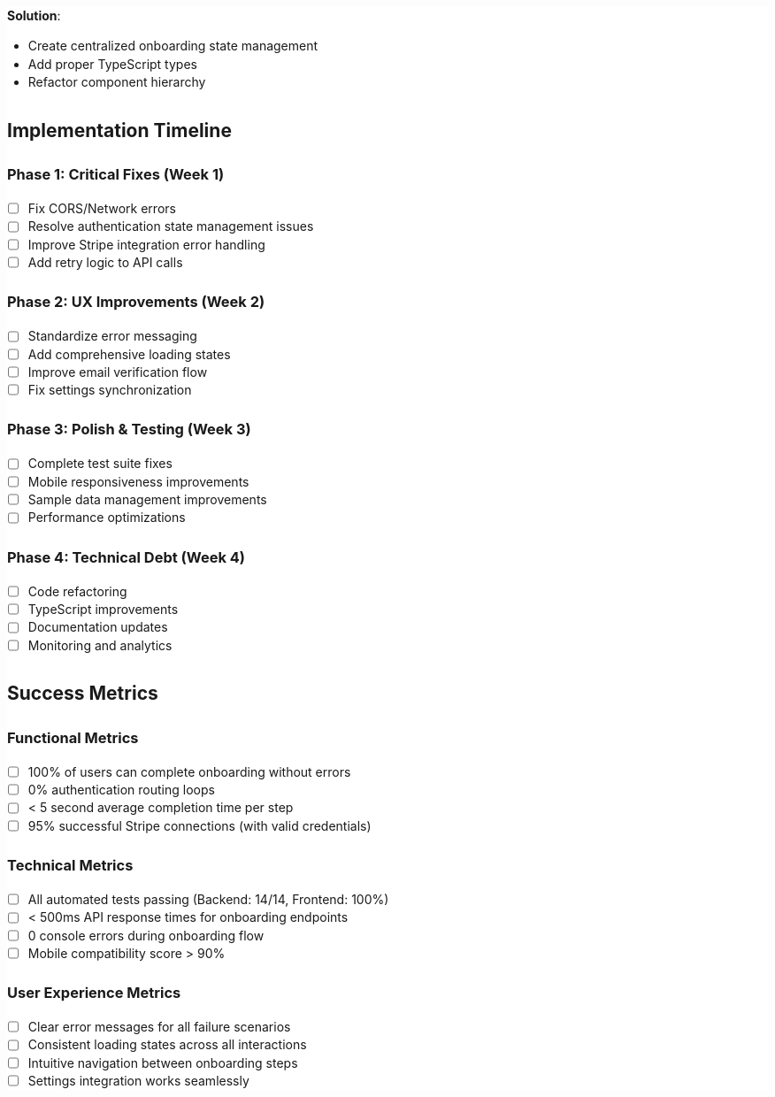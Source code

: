 **Solution**:
- Create centralized onboarding state management
- Add proper TypeScript types
- Refactor component hierarchy

## Implementation Timeline

### Phase 1: Critical Fixes (Week 1)
- [ ] Fix CORS/Network errors
- [ ] Resolve authentication state management issues
- [ ] Improve Stripe integration error handling
- [ ] Add retry logic to API calls

### Phase 2: UX Improvements (Week 2)
- [ ] Standardize error messaging
- [ ] Add comprehensive loading states
- [ ] Improve email verification flow
- [ ] Fix settings synchronization

### Phase 3: Polish & Testing (Week 3)
- [ ] Complete test suite fixes
- [ ] Mobile responsiveness improvements
- [ ] Sample data management improvements
- [ ] Performance optimizations

### Phase 4: Technical Debt (Week 4)
- [ ] Code refactoring
- [ ] TypeScript improvements
- [ ] Documentation updates
- [ ] Monitoring and analytics

## Success Metrics

### Functional Metrics
- [ ] 100% of users can complete onboarding without errors
- [ ] 0% authentication routing loops
- [ ] < 5 second average completion time per step
- [ ] 95% successful Stripe connections (with valid credentials)

### Technical Metrics
- [ ] All automated tests passing (Backend: 14/14, Frontend: 100%)
- [ ] < 500ms API response times for onboarding endpoints
- [ ] 0 console errors during onboarding flow
- [ ] Mobile compatibility score > 90%

### User Experience Metrics
- [ ] Clear error messages for all failure scenarios
- [ ] Consistent loading states across all interactions
- [ ] Intuitive navigation between onboarding steps
- [ ] Settings integration works seamlessly
